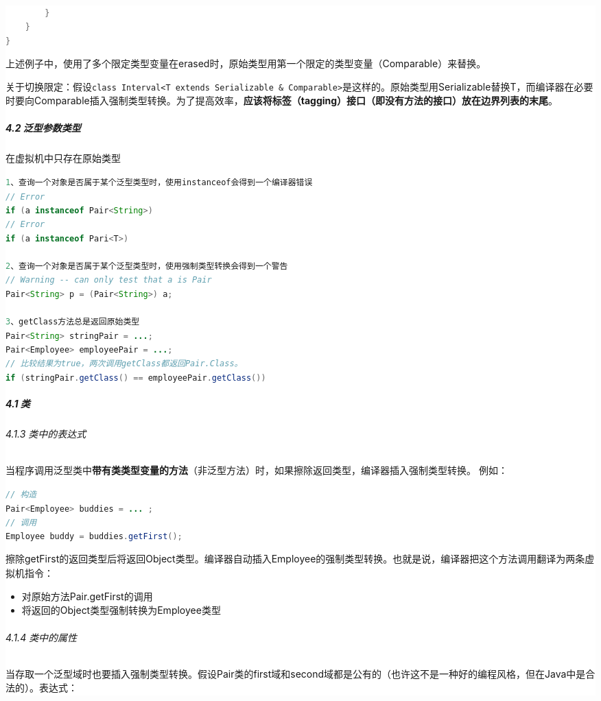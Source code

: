 ```java
    	}
    }    
}
```

上述例子中，使用了多个限定类型变量在erased时，原始类型用第一个限定的类型变量（Comparable）来替换。

关于切换限定：假设`class Interval<T extends Serializable & Comparable>`是这样的。原始类型用Serializable替换T，而编译器在必要时要向Comparable插入强制类型转换。为了提高效率，**应该将标签（tagging）接口（即没有方法的接口）放在边界列表的末尾**。

##### 4.2 泛型参数类型

在虚拟机中只存在原始类型

```java
1、查询一个对象是否属于某个泛型类型时，使用instanceof会得到一个编译器错误
// Error
if (a instanceof Pair<String>) 
// Error
if (a instanceof Pari<T>)

2、查询一个对象是否属于某个泛型类型时，使用强制类型转换会得到一个警告 
// Warning -- can only test that a is Pair
Pair<String> p = (Pair<String>) a;    

3、getClass方法总是返回原始类型
Pair<String> stringPair = ...;
Pair<Employee> employeePair = ...;
// 比较结果为true，两次调用getClass都返回Pair.Class。
if (stringPair.getClass() == employeePair.getClass()) 
```



##### 4.1 类

###### 4.1.3 类中的表达式

当程序调用泛型类中**带有类类型变量的方法**（非泛型方法）时，如果擦除返回类型，编译器插入强制类型转换。
例如：

```java
// 构造
Pair<Employee> buddies = ... ;
// 调用
Employee buddy = buddies.getFirst();
```

擦除getFirst的返回类型后将返回Object类型。编译器自动插入Employee的强制类型转换。也就是说，编译器把这个方法调用翻译为两条虚拟机指令：

- 对原始方法Pair.getFirst的调用
- 将返回的Object类型强制转换为Employee类型

###### 4.1.4 类中的属性

当存取一个泛型域时也要插入强制类型转换。假设Pair类的first域和second域都是公有的（也许这不是一种好的编程风格，但在Java中是合法的）。表达式：

